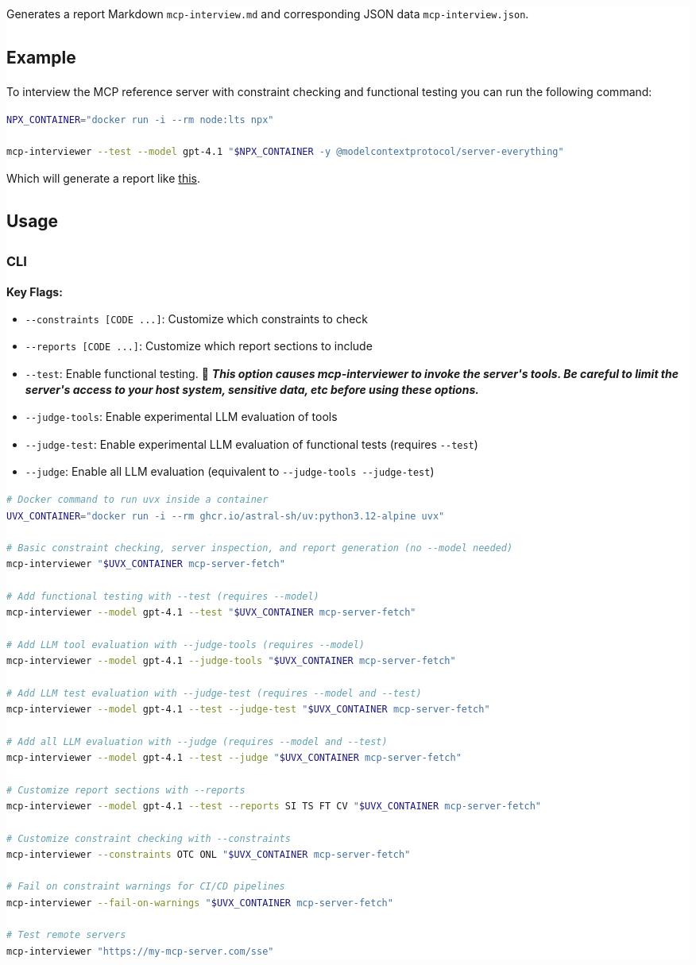 Generates a report Markdown `mcp-interview.md` and corresponding JSON data `mcp-interview.json`.

## Example

To interview the MCP reference server with constraint checking and functional testing you can run the following command:

```bash
NPX_CONTAINER="docker run -i --rm node:lts npx"

mcp-interviewer --test --model gpt-4.1 "$NPX_CONTAINER -y @modelcontextprotocol/server-everything"
```

Which will generate a report like [this](./mcp-interview.md).

## Usage

### CLI

**Key Flags:**

- `--constraints [CODE ...]`: Customize which constraints to check
- `--reports [CODE ...]`: Customize which report sections to include



- `--test`: Enable functional testing. 🚨 ***This option causes mcp-interviewer to invoke the server's tools. Be careful to limit the server's access to your host system, sensitive data, etc before using these options.***
- `--judge-tools`: Enable experimental LLM evaluation of tools
- `--judge-test`: Enable experimental LLM evaluation of functional tests (requires `--test`)
- `--judge`: Enable all LLM evaluation (equivalent to `--judge-tools --judge-test`)

```bash
# Docker command to run uvx inside a container
UVX_CONTAINER="docker run -i --rm ghcr.io/astral-sh/uv:python3.12-alpine uvx"

# Basic constraint checking, server inspection, and report generation (no --model needed)
mcp-interviewer "$UVX_CONTAINER mcp-server-fetch"

# Add functional testing with --test (requires --model)
mcp-interviewer --model gpt-4.1 --test "$UVX_CONTAINER mcp-server-fetch"

# Add LLM tool evaluation with --judge-tools (requires --model)
mcp-interviewer --model gpt-4.1 --judge-tools "$UVX_CONTAINER mcp-server-fetch"

# Add LLM test evaluation with --judge-test (requires --model and --test)
mcp-interviewer --model gpt-4.1 --test --judge-test "$UVX_CONTAINER mcp-server-fetch"

# Add all LLM evaluation with --judge (requires --model and --test)
mcp-interviewer --model gpt-4.1 --test --judge "$UVX_CONTAINER mcp-server-fetch"

# Customize report sections with --reports
mcp-interviewer --model gpt-4.1 --test --reports SI TS FT CV "$UVX_CONTAINER mcp-server-fetch"

# Customize constraint checking with --constraints
mcp-interviewer --constraints OTC ONL "$UVX_CONTAINER mcp-server-fetch"

# Fail on constraint warnings for CI/CD pipelines
mcp-interviewer --fail-on-warnings "$UVX_CONTAINER mcp-server-fetch"

# Test remote servers
mcp-interviewer "https://my-mcp-server.com/sse"
```

